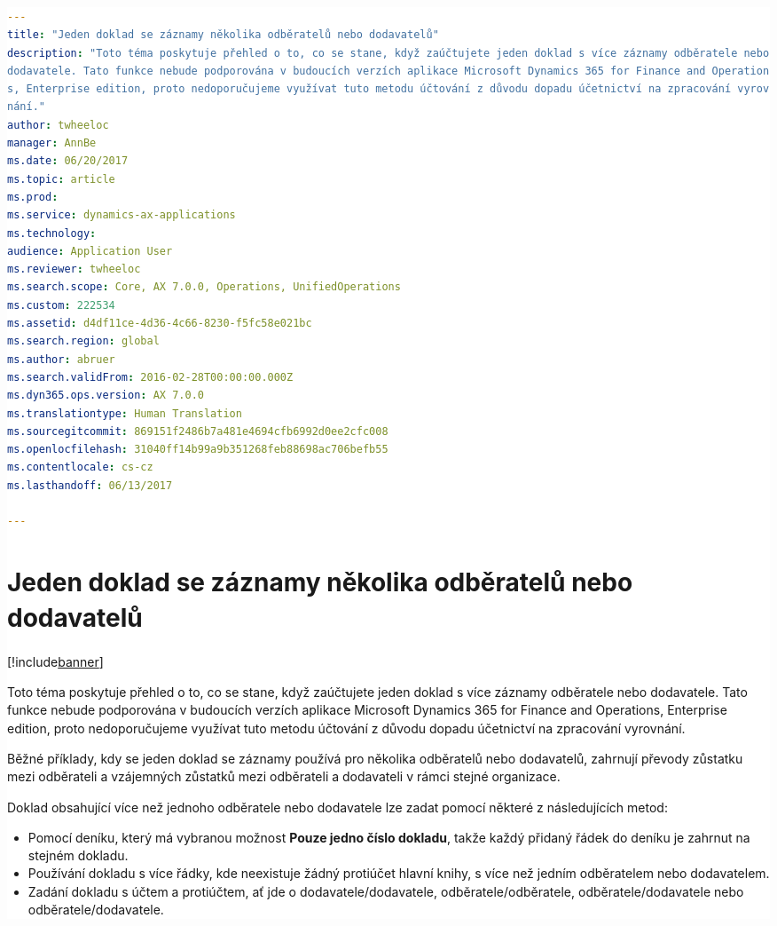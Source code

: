 ```yaml
---
title: "Jeden doklad se záznamy několika odběratelů nebo dodavatelů"
description: "Toto téma poskytuje přehled o to, co se stane, když zaúčtujete jeden doklad s více záznamy odběratele nebo dodavatele. Tato funkce nebude podporována v budoucích verzích aplikace Microsoft Dynamics 365 for Finance and Operations, Enterprise edition, proto nedoporučujeme využívat tuto metodu účtování z důvodu dopadu účetnictví na zpracování vyrovnání."
author: twheeloc
manager: AnnBe
ms.date: 06/20/2017
ms.topic: article
ms.prod: 
ms.service: dynamics-ax-applications
ms.technology: 
audience: Application User
ms.reviewer: twheeloc
ms.search.scope: Core, AX 7.0.0, Operations, UnifiedOperations
ms.custom: 222534
ms.assetid: d4df11ce-4d36-4c66-8230-f5fc58e021bc
ms.search.region: global
ms.author: abruer
ms.search.validFrom: 2016-02-28T00:00:00.000Z
ms.dyn365.ops.version: AX 7.0.0
ms.translationtype: Human Translation
ms.sourcegitcommit: 869151f2486b7a481e4694cfb6992d0ee2cfc008
ms.openlocfilehash: 31040ff14b99a9b351268feb88698ac706befb55
ms.contentlocale: cs-cz
ms.lasthandoff: 06/13/2017

---
```


# <a name="single-voucher-with-multiple-customer-or-vendor-records"></a>Jeden doklad se záznamy několika odběratelů nebo dodavatelů

[!include[banner](../includes/banner.md)]


Toto téma poskytuje přehled o to, co se stane, když zaúčtujete jeden doklad s více záznamy odběratele nebo dodavatele. Tato funkce nebude podporována v budoucích verzích aplikace Microsoft Dynamics 365 for Finance and Operations, Enterprise edition, proto nedoporučujeme využívat tuto metodu účtování z důvodu dopadu účetnictví na zpracování vyrovnání. 

Běžné příklady, kdy se jeden doklad se záznamy používá pro několika odběratelů nebo dodavatelů, zahrnují převody zůstatku mezi odběrateli a vzájemných zůstatků mezi odběrateli a dodavateli v rámci stejné organizace. 

Doklad obsahující více než jednoho odběratele nebo dodavatele lze zadat pomocí některé z následujících metod:

-   Pomocí deníku, který má vybranou možnost **Pouze jedno číslo dokladu**, takže každý přidaný řádek do deníku je zahrnut na stejném dokladu.
-   Používání dokladu s více řádky, kde neexistuje žádný protiúčet hlavní knihy, s více než jedním odběratelem nebo dodavatelem.
-   Zadání dokladu s účtem a protiúčtem, ať jde o dodavatele/dodavatele, odběratele/odběratele, odběratele/dodavatele nebo odběratele/dodavatele.
